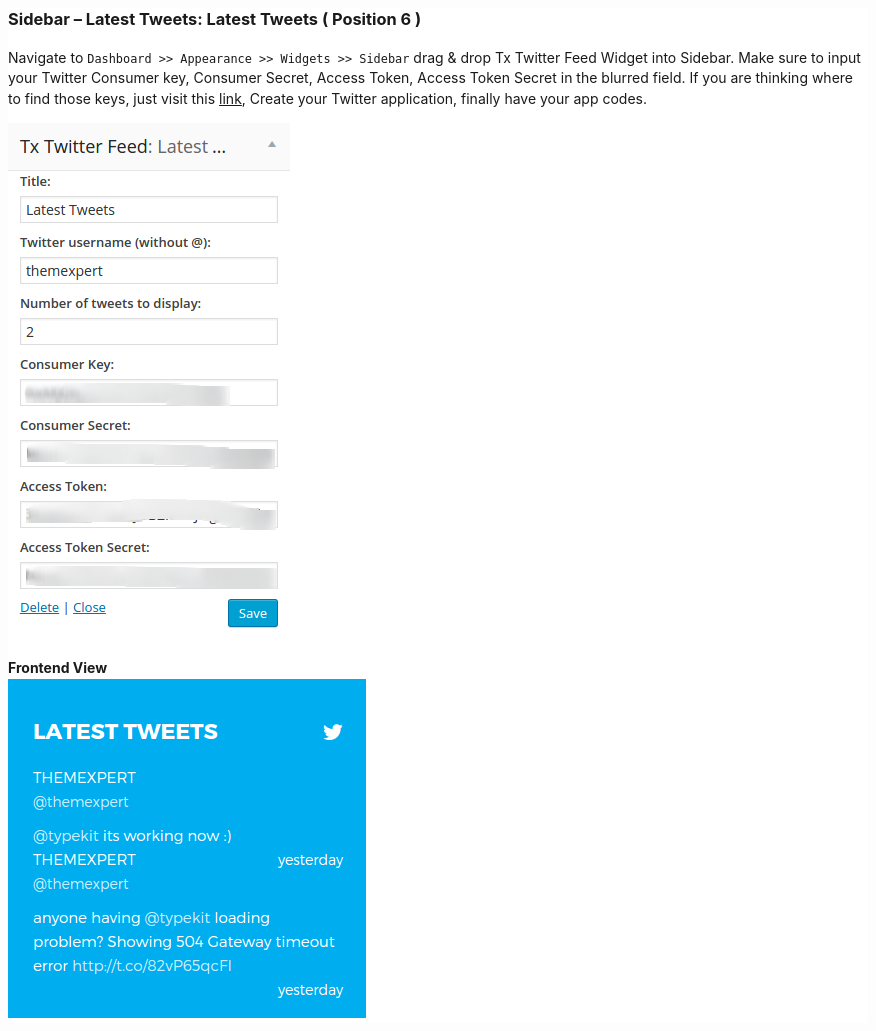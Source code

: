 ### Sidebar – Latest Tweets: Latest Tweets ( Position 6 )

Navigate to `Dashboard >> Appearance >> Widgets >> Sidebar` drag & drop Tx Twitter Feed Widget into Sidebar. Make sure to input your Twitter Consumer key, Consumer Secret, Access Token, Access Token Secret in the blurred field. If you are thinking where to find those keys, just visit this [link](https://apps.twitter.com/app/new), Create your Twitter application, finally have your app codes.

![Tx Twitter](tx-twitter.png)

__Frontend View__  
![Tx Twitter Front](tx-twitter-front.png)
